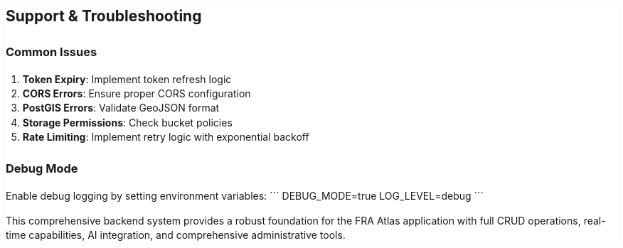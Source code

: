 ## Support & Troubleshooting

### Common Issues

1. **Token Expiry**: Implement token refresh logic
2. **CORS Errors**: Ensure proper CORS configuration
3. **PostGIS Errors**: Validate GeoJSON format
4. **Storage Permissions**: Check bucket policies
5. **Rate Limiting**: Implement retry logic with exponential backoff

### Debug Mode

Enable debug logging by setting environment variables:
\`\`\`
DEBUG_MODE=true
LOG_LEVEL=debug
\`\`\`

This comprehensive backend system provides a robust foundation for the FRA Atlas application with full CRUD operations, real-time capabilities, AI integration, and comprehensive administrative tools.

